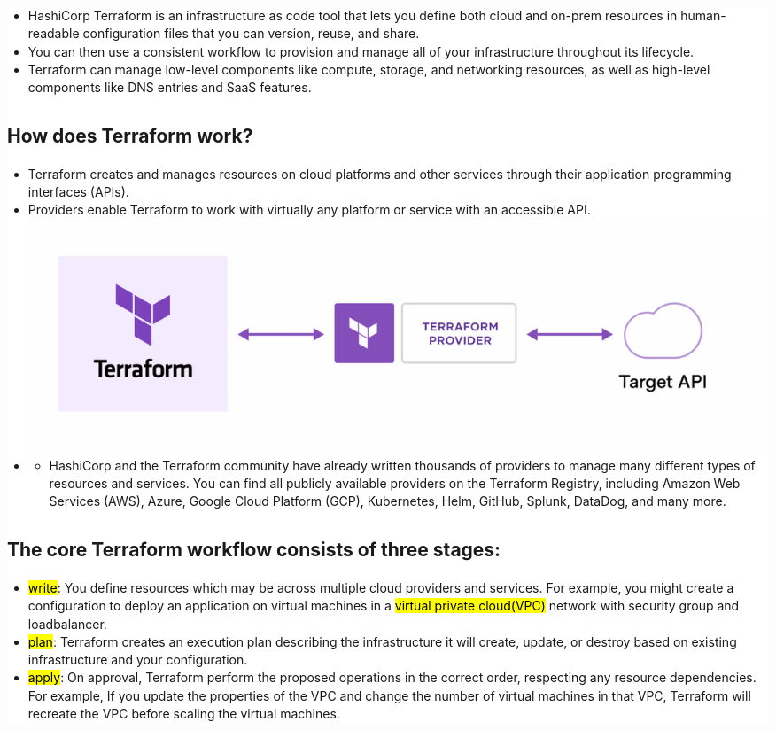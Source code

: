 - HashiCorp Terraform is an infrastructure as code tool that lets you define both cloud and on-prem resources in human-readable configuration files that you can version, reuse, and share.
- You can then use a consistent workflow to provision and manage all of your infrastructure throughout its lifecycle.
- Terraform can manage low-level components like compute, storage, and networking resources, as well as high-level components like DNS entries and SaaS features.

## How does Terraform work?

- Terraform creates and manages resources on cloud platforms and other services through their application programming interfaces (APIs).
- Providers enable Terraform to work with virtually any platform or service with an accessible API.
  ![alt text](image.png)
- - HashiCorp and the Terraform community have already written thousands of providers to manage many different types of resources and services. You can find all publicly available providers on the Terraform Registry, including Amazon Web Services (AWS), Azure, Google Cloud Platform (GCP), Kubernetes, Helm, GitHub, Splunk, DataDog, and many more.

## The core Terraform workflow consists of three stages:

- <mark>write</mark>: You define resources which may be across multiple cloud providers and services.
  For example, you might create a configuration to deploy an application on virtual machines in a <mark>virtual private cloud(VPC)</mark> network with security group and loadbalancer.
- <mark>plan</mark>: Terraform creates an execution plan describing the infrastructure it will create, update, or destroy based on existing infrastructure and your configuration.
- <mark>apply</mark>: On approval, Terraform perform the proposed operations in the correct order, respecting any resource dependencies. For example, If you update the properties of the VPC and change the number of virtual machines in that VPC, Terraform will recreate the VPC before scaling the virtual machines.